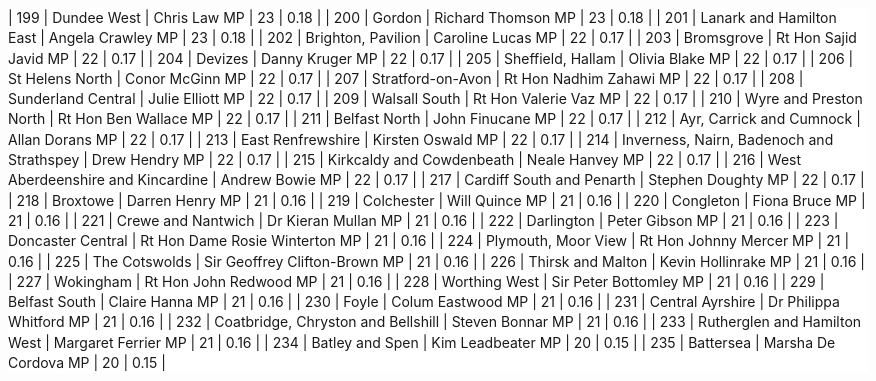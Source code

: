 | 199 | Dundee West | Chris Law MP | 23 | 0.18 |
| 200 | Gordon | Richard Thomson MP | 23 | 0.18 |
| 201 | Lanark and Hamilton East | Angela Crawley MP | 23 | 0.18 |
| 202 | Brighton, Pavilion | Caroline Lucas MP | 22 | 0.17 |
| 203 | Bromsgrove | Rt Hon Sajid Javid MP | 22 | 0.17 |
| 204 | Devizes | Danny Kruger MP | 22 | 0.17 |
| 205 | Sheffield, Hallam | Olivia Blake MP | 22 | 0.17 |
| 206 | St Helens North | Conor McGinn MP | 22 | 0.17 |
| 207 | Stratford-on-Avon | Rt Hon Nadhim Zahawi MP | 22 | 0.17 |
| 208 | Sunderland Central | Julie Elliott MP | 22 | 0.17 |
| 209 | Walsall South | Rt Hon Valerie Vaz MP | 22 | 0.17 |
| 210 | Wyre and Preston North | Rt Hon Ben Wallace MP | 22 | 0.17 |
| 211 | Belfast North | John Finucane MP | 22 | 0.17 |
| 212 | Ayr, Carrick and Cumnock | Allan Dorans MP | 22 | 0.17 |
| 213 | East Renfrewshire | Kirsten Oswald MP | 22 | 0.17 |
| 214 | Inverness, Nairn, Badenoch and Strathspey | Drew Hendry MP | 22 | 0.17 |
| 215 | Kirkcaldy and Cowdenbeath | Neale Hanvey MP | 22 | 0.17 |
| 216 | West Aberdeenshire and Kincardine | Andrew Bowie MP | 22 | 0.17 |
| 217 | Cardiff South and Penarth | Stephen Doughty MP | 22 | 0.17 |
| 218 | Broxtowe | Darren Henry MP | 21 | 0.16 |
| 219 | Colchester | Will Quince MP | 21 | 0.16 |
| 220 | Congleton | Fiona Bruce MP | 21 | 0.16 |
| 221 | Crewe and Nantwich | Dr Kieran Mullan MP | 21 | 0.16 |
| 222 | Darlington | Peter Gibson MP | 21 | 0.16 |
| 223 | Doncaster Central | Rt Hon Dame Rosie Winterton MP | 21 | 0.16 |
| 224 | Plymouth, Moor View | Rt Hon Johnny Mercer MP | 21 | 0.16 |
| 225 | The Cotswolds | Sir Geoffrey Clifton-Brown MP | 21 | 0.16 |
| 226 | Thirsk and Malton | Kevin Hollinrake MP | 21 | 0.16 |
| 227 | Wokingham | Rt Hon John Redwood MP | 21 | 0.16 |
| 228 | Worthing West | Sir Peter Bottomley MP | 21 | 0.16 |
| 229 | Belfast South | Claire Hanna MP | 21 | 0.16 |
| 230 | Foyle | Colum Eastwood MP | 21 | 0.16 |
| 231 | Central Ayrshire | Dr Philippa Whitford MP | 21 | 0.16 |
| 232 | Coatbridge, Chryston and Bellshill | Steven Bonnar MP | 21 | 0.16 |
| 233 | Rutherglen and Hamilton West | Margaret Ferrier MP | 21 | 0.16 |
| 234 | Batley and Spen | Kim Leadbeater MP | 20 | 0.15 |
| 235 | Battersea | Marsha De Cordova MP | 20 | 0.15 |